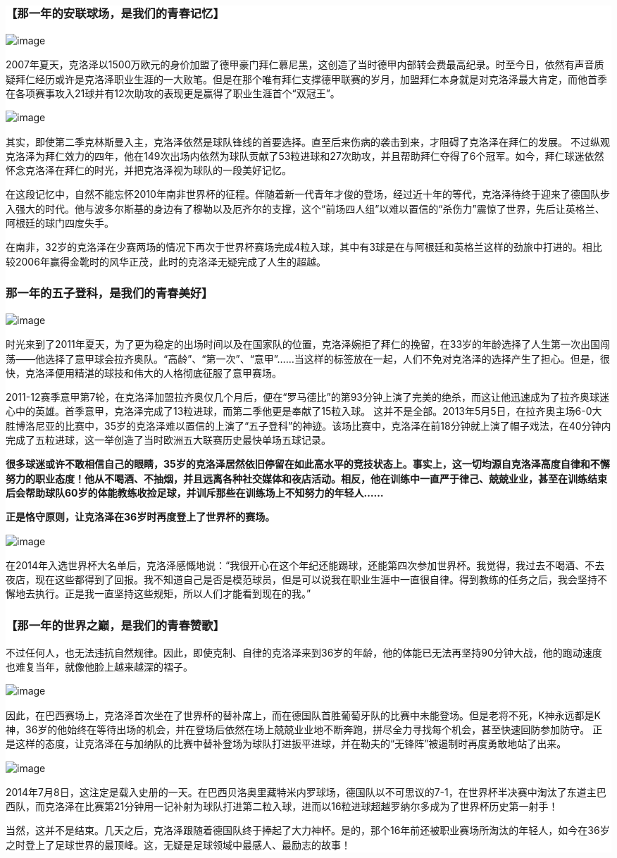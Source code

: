 ### 【那一年的安联球场，是我们的青春记忆】

![image](http://img1.dongqiudi.com/fastdfs/M00/0A/16/ooYBAFgZ7kKAZuFhAAEpKtM0Fqs067.jpg)

2007年夏天，克洛泽以1500万欧元的身价加盟了德甲豪门拜仁慕尼黑，这创造了当时德甲内部转会费最高纪录。时至今日，依然有声音质疑拜仁经历或许是克洛泽职业生涯的一大败笔。但是在那个唯有拜仁支撑德甲联赛的岁月，加盟拜仁本身就是对克洛泽最大肯定，而他首季在各项赛事攻入21球并有12次助攻的表现更是赢得了职业生涯首个“双冠王”。

![image](http://img1.dongqiudi.com/fastdfs/M00/0A/16/oYYBAFgZ9_KAA-P3AADIyP0st3g499.jpg)

其实，即使第二季克林斯曼入主，克洛泽依然是球队锋线的首要选择。直至后来伤病的袭击到来，才阻碍了克洛泽在拜仁的发展。
不过纵观克洛泽为拜仁效力的四年，他在149次出场内依然为球队贡献了53粒进球和27次助攻，并且帮助拜仁夺得了6个冠军。如今，拜仁球迷依然怀念克洛泽在拜仁的时光，并把克洛泽视为球队的一段美好记忆。

在这段记忆中，自然不能忘怀2010年南非世界杯的征程。伴随着新一代青年才俊的登场，经过近十年的等代，克洛泽待终于迎来了德国队步入强大的时代。他与波多尔斯基的身边有了穆勒以及厄齐尔的支撑，这个“前场四人组”以难以置信的“杀伤力”震惊了世界，先后让英格兰、阿根廷的球门四度失手。

在南非，32岁的克洛泽在少赛两场的情况下再次于世界杯赛场完成4粒入球，其中有3球是在与阿根廷和英格兰这样的劲旅中打进的。相比较2006年赢得金靴时的风华正茂，此时的克洛泽无疑完成了人生的超越。

### 那一年的五子登科，是我们的青春美好】

![image](http://img1.dongqiudi.com/fastdfs/M00/0A/16/oYYBAFgZ-SqAc8sZAADMptR6S4c495.jpg)

时光来到了2011年夏天，为了更为稳定的出场时间以及在国家队的位置，克洛泽婉拒了拜仁的挽留，在33岁的年龄选择了人生第一次出国闯荡——他选择了意甲球会拉齐奥队。“高龄”、“第一次”、“意甲”……当这样的标签放在一起，人们不免对克洛泽的选择产生了担心。但是，很快，克洛泽便用精湛的球技和伟大的人格彻底征服了意甲赛场。

2011-12赛季意甲第7轮，在克洛泽加盟拉齐奥仅几个月后，便在“罗马德比”的第93分钟上演了完美的绝杀，而这让他迅速成为了拉齐奥球迷心中的英雄。首季意甲，克洛泽完成了13粒进球，而第二季他更是奉献了15粒入球。
这并不是全部。2013年5月5日，在拉齐奥主场6-0大胜博洛尼亚的比赛中，35岁的克洛泽难以置信的上演了“五子登科”的神迹。该场比赛中，克洛泽在前18分钟就上演了帽子戏法，在40分钟内完成了五粒进球，这一举创造了当时欧洲五大联赛历史最快单场五球记录。

<b>很多球迷或许不敢相信自己的眼睛，35岁的克洛泽居然依旧停留在如此高水平的竞技状态上。事实上，这一切均源自克洛泽高度自律和不懈努力的职业态度！他从不喝酒、不抽烟，并且远离各种社交媒体和夜店活动。相反，他在训练中一直严于律己、兢兢业业，甚至在训练结束后会帮助球队60岁的体能教练收捡足球，并训斥那些在训练场上不知努力的年轻人……</b>

<b>正是恪守原则，让克洛泽在36岁时再度登上了世界杯的赛场。</b>

![image](http://img1.dongqiudi.com/fastdfs/M00/0A/17/ooYBAFgZ-jiAT6NUAAFpYqUWIfE498.jpg)

在2014年入选世界杯大名单后，克洛泽感慨地说：“我很开心在这个年纪还能踢球，还能第四次参加世界杯。我觉得，我过去不喝酒、不去夜店，现在这些都得到了回报。我不知道自己是否是模范球员，但是可以说我在职业生涯中一直很自律。得到教练的任务之后，我会坚持不懈地去执行。正是我一直坚持这些规矩，所以人们才能看到现在的我。”

### 【那一年的世界之巅，是我们的青春赞歌】
不过任何人，也无法违抗自然规律。因此，即使克制、自律的克洛泽来到36岁的年龄，他的体能已无法再坚持90分钟大战，他的跑动速度也难复当年，就像他脸上越来越深的褶子。

![image](http://img1.dongqiudi.com/fastdfs/M00/0A/17/ooYBAFgZ-kqASA7yAAEuJCXQwrE718.jpg)

因此，在巴西赛场上，克洛泽首次坐在了世界杯的替补席上，而在德国队首胜葡萄牙队的比赛中未能登场。但是老将不死，K神永远都是K神，36岁的他始终在等待出场的机会，并在登场后依然在场上兢兢业业地不断奔跑，拼尽全力寻找每个机会，甚至快速回防参加防守。
正是这样的态度，让克洛泽在与加纳队的比赛中替补登场为球队打进扳平进球，并在勒夫的“无锋阵”被遏制时再度勇敢地站了出来。

![image](http://img1.dongqiudi.com/fastdfs/M00/0A/17/ooYBAFgZ_MiAEi7NAAEAZ_U8yzs466.jpg)

2014年7月8日，这注定是载入史册的一天。在巴西贝洛奥里藏特米内罗球场，德国队以不可思议的7-1，在世界杯半决赛中淘汰了东道主巴西队，而克洛泽在比赛第21分钟用一记补射为球队打进第二粒入球，进而以16粒进球超越罗纳尔多成为了世界杯历史第一射手！

当然，这并不是结束。几天之后，克洛泽跟随着德国队终于捧起了大力神杯。是的，那个16年前还被职业赛场所淘汰的年轻人，如今在36岁之时登上了足球世界的最顶峰。这，无疑是足球领域中最感人、最励志的故事！
